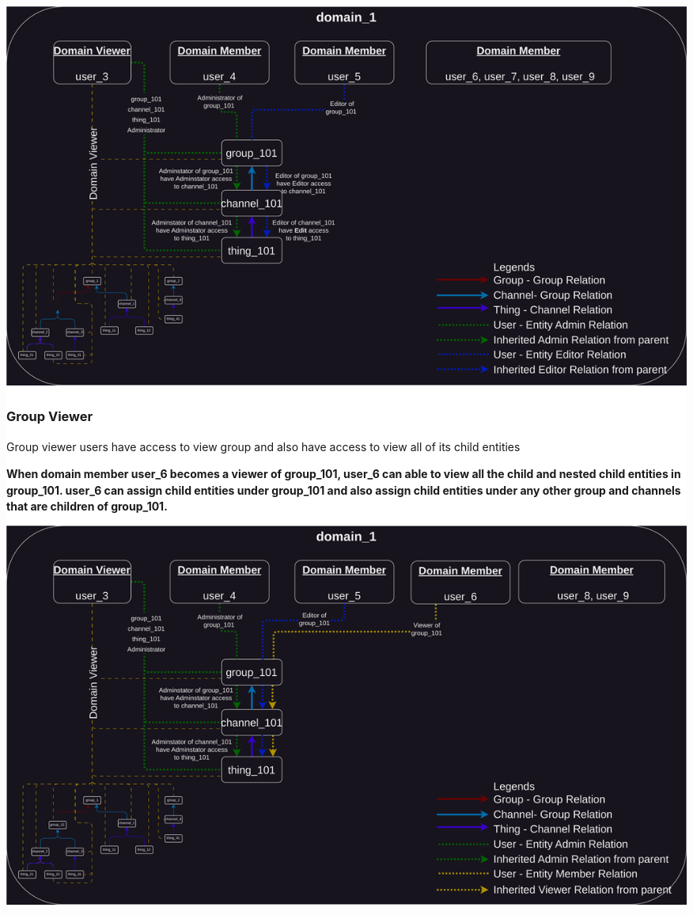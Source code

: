 ![group_users_editor](diagrams/group_users_editor.svg)

### Group Viewer

Group viewer users have access to view group and also have access to view all of its child entities

**When domain member user_6 becomes a viewer of group_101, user_6 can able to view all the child and nested child entities in group_101. user_6 can assign child entities under group_101 and also assign child entities under any other group and channels that are children of group_101.**

![group_users_viewer](diagrams/group_users_viewer.svg)
